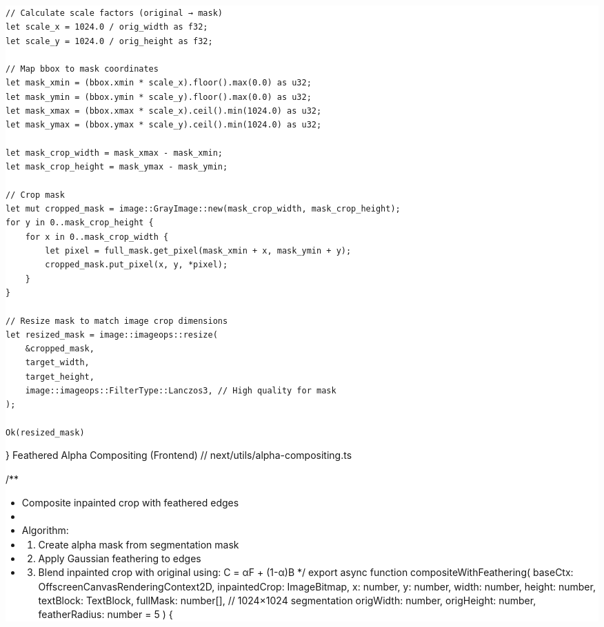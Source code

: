     // Calculate scale factors (original → mask)
    let scale_x = 1024.0 / orig_width as f32;
    let scale_y = 1024.0 / orig_height as f32;
    
    // Map bbox to mask coordinates
    let mask_xmin = (bbox.xmin * scale_x).floor().max(0.0) as u32;
    let mask_ymin = (bbox.ymin * scale_y).floor().max(0.0) as u32;
    let mask_xmax = (bbox.xmax * scale_x).ceil().min(1024.0) as u32;
    let mask_ymax = (bbox.ymax * scale_y).ceil().min(1024.0) as u32;
    
    let mask_crop_width = mask_xmax - mask_xmin;
    let mask_crop_height = mask_ymax - mask_ymin;
    
    // Crop mask
    let mut cropped_mask = image::GrayImage::new(mask_crop_width, mask_crop_height);
    for y in 0..mask_crop_height {
        for x in 0..mask_crop_width {
            let pixel = full_mask.get_pixel(mask_xmin + x, mask_ymin + y);
            cropped_mask.put_pixel(x, y, *pixel);
        }
    }
    
    // Resize mask to match image crop dimensions
    let resized_mask = image::imageops::resize(
        &cropped_mask,
        target_width,
        target_height,
        image::imageops::FilterType::Lanczos3, // High quality for mask
    );
    
    Ok(resized_mask)
}
Feathered Alpha Compositing (Frontend)
// next/utils/alpha-compositing.ts

/**
 * Composite inpainted crop with feathered edges
 * 
 * Algorithm:
 * 1. Create alpha mask from segmentation mask
 * 2. Apply Gaussian feathering to edges
 * 3. Blend inpainted crop with original using: C = αF + (1-α)B
 */
export async function compositeWithFeathering(
  baseCtx: OffscreenCanvasRenderingContext2D,
  inpaintedCrop: ImageBitmap,
  x: number,
  y: number,
  width: number,
  height: number,
  textBlock: TextBlock,
  fullMask: number[], // 1024×1024 segmentation
  origWidth: number,
  origHeight: number,
  featherRadius: number = 5
) {
  